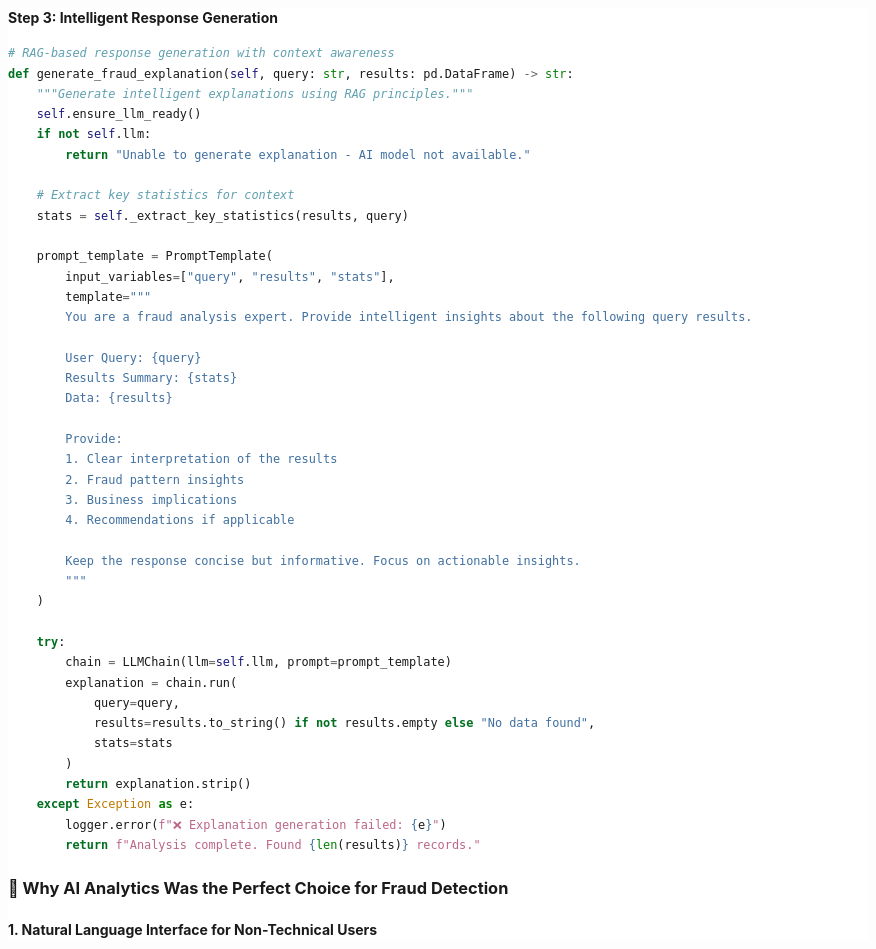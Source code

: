 **Step 3: Intelligent Response Generation**

```python
# RAG-based response generation with context awareness
def generate_fraud_explanation(self, query: str, results: pd.DataFrame) -> str:
    """Generate intelligent explanations using RAG principles."""
    self.ensure_llm_ready()
    if not self.llm:
        return "Unable to generate explanation - AI model not available."

    # Extract key statistics for context
    stats = self._extract_key_statistics(results, query)

    prompt_template = PromptTemplate(
        input_variables=["query", "results", "stats"],
        template="""
        You are a fraud analysis expert. Provide intelligent insights about the following query results.

        User Query: {query}
        Results Summary: {stats}
        Data: {results}

        Provide:
        1. Clear interpretation of the results
        2. Fraud pattern insights
        3. Business implications
        4. Recommendations if applicable

        Keep the response concise but informative. Focus on actionable insights.
        """
    )

    try:
        chain = LLMChain(llm=self.llm, prompt=prompt_template)
        explanation = chain.run(
            query=query,
            results=results.to_string() if not results.empty else "No data found",
            stats=stats
        )
        return explanation.strip()
    except Exception as e:
        logger.error(f"❌ Explanation generation failed: {e}")
        return f"Analysis complete. Found {len(results)} records."
```

### **🎯 Why AI Analytics Was the Perfect Choice for Fraud Detection**

#### **1. Natural Language Interface for Non-Technical Users**
